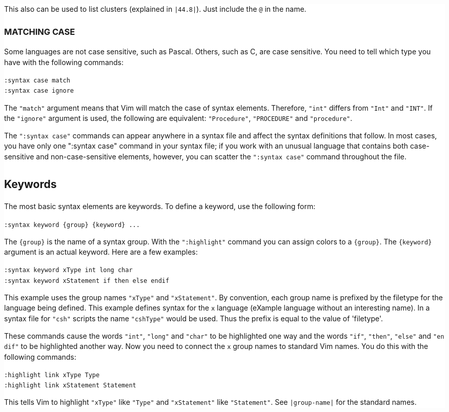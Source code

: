 This also can be used to list clusters (explained in `|44.8|`).  Just
include the `@` in the name.

### MATCHING CASE

Some languages are not case sensitive, such as Pascal.  Others, such as
C, are case sensitive.  You need to tell which type you have with the
following commands:

    :syntax case match
    :syntax case ignore

The `"match"` argument means that Vim will match the case of syntax
elements.  Therefore, `"int"` differs from `"Int"` and `"INT"`.  If the
`"ignore"` argument is used, the following are equivalent:
`"Procedure"`, `"PROCEDURE"` and `"procedure"`.

The `":syntax case"` commands can appear anywhere in a syntax file and
affect the syntax definitions that follow.  In most cases, you have only
one ":syntax case" command in your syntax file; if you work with an
unusual language that contains both case-sensitive and
non-case-sensitive elements, however, you can scatter the `":syntax
case"` command throughout the file.

## Keywords

The most basic syntax elements are keywords.  To define a keyword, use
the following form:

    :syntax keyword {group} {keyword} ...

The `{group}` is the name of a syntax group.  With the `":highlight"`
command you can assign colors to a `{group}`.  The `{keyword}` argument
is an actual keyword.  Here are a few examples:

    :syntax keyword xType int long char
    :syntax keyword xStatement if then else endif

This example uses the group names `"xType"` and `"xStatement"`.  By
convention, each group name is prefixed by the filetype for the language
being defined.  This example defines syntax for the `x` language
(eXample language without an interesting name).  In a syntax file for
`"csh"` scripts the name `"cshType"` would be used.  Thus the prefix is
equal to the value of 'filetype'.

These commands cause the words `"int"`, `"long"` and `"char"` to be
highlighted one way and the words `"if"`, `"then"`, `"else"` and
`"endif"` to be highlighted another way.  Now you need to connect the
`x` group names to standard Vim names.  You do this with the following
commands:

    :highlight link xType Type
    :highlight link xStatement Statement

This tells Vim to highlight `"xType"` like `"Type"` and `"xStatement"`
like `"Statement"`.  See `|group-name|` for the standard names.
